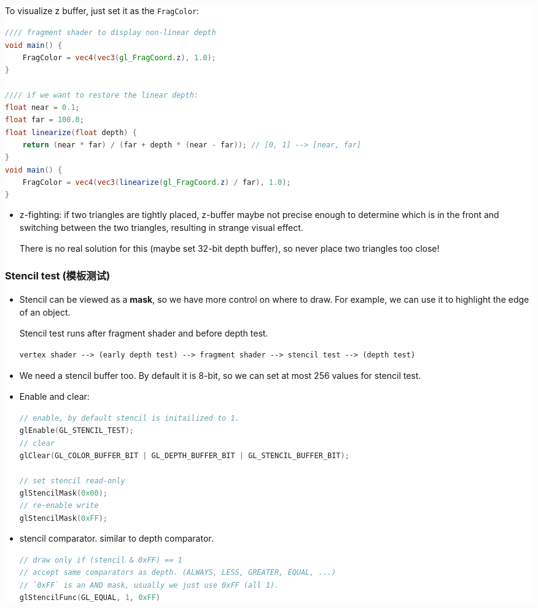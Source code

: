   To visualize z buffer, just set it as the `FragColor`:

  ```glsl
  //// fragment shader to display non-linear depth
  void main() {
      FragColor = vec4(vec3(gl_FragCoord.z), 1.0);
  }
  
  //// if we want to restore the linear depth:
  float near = 0.1;
  float far = 100.0;
  float linearize(float depth) {
      return (near * far) / (far + depth * (near - far)); // [0, 1] --> [near, far]
  }
  void main() {
      FragColor = vec4(vec3(linearize(gl_FragCoord.z) / far), 1.0);
  }
  ```

* z-fighting: if two triangles are tightly placed, z-buffer maybe not precise enough to determine which is in the front and switching between the two triangles, resulting in strange visual effect.

  There is no real solution for this (maybe set 32-bit depth buffer), so never place two triangles too close!


### Stencil test (模板测试)

* Stencil can be viewed as a **mask**, so we have more control on where to draw. For example, we can use it to highlight the edge of an object.

  Stencil test runs after fragment shader and before depth test.

  ```
  vertex shader --> (early depth test) --> fragment shader --> stencil test --> (depth test)
  ```

* We need a stencil buffer too. By default it is 8-bit, so we can set at most 256 values for stencil test.

* Enable and clear:

  ```cpp
  // enable, by default stencil is initailized to 1.
  glEnable(GL_STENCIL_TEST);
  // clear
  glClear(GL_COLOR_BUFFER_BIT | GL_DEPTH_BUFFER_BIT | GL_STENCIL_BUFFER_BIT);
  
  // set stencil read-only
  glStencilMask(0x00);
  // re-enable write
  glStencilMask(0xFF);
  ```

* stencil comparator. similar to depth comparator.

  ```cpp
  // draw only if (stencil & 0xFF) == 1
  // accept same comparators as depth. (ALWAYS, LESS, GREATER, EQUAL, ...)
  // `0xFF` is an AND mask, usually we just use 0xFF (all 1).
  glStencilFunc(GL_EQUAL, 1, 0xFF)
  ```
